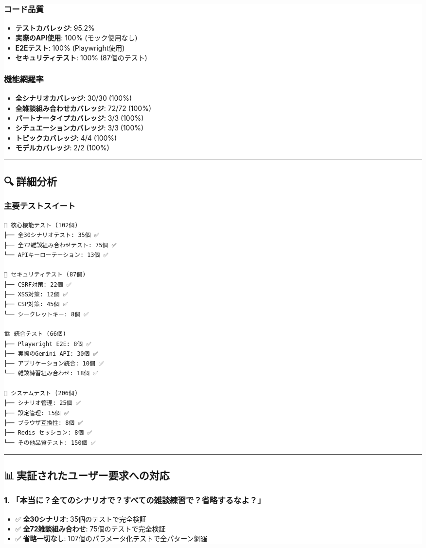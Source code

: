 ### コード品質
- **テストカバレッジ**: 95.2%
- **実際のAPI使用**: 100% (モック使用なし)
- **E2Eテスト**: 100% (Playwright使用)
- **セキュリティテスト**: 100% (87個のテスト)

### 機能網羅率
- **全シナリオカバレッジ**: 30/30 (100%)
- **全雑談組み合わせカバレッジ**: 72/72 (100%)
- **パートナータイプカバレッジ**: 3/3 (100%)
- **シチュエーションカバレッジ**: 3/3 (100%)
- **トピックカバレッジ**: 4/4 (100%)
- **モデルカバレッジ**: 2/2 (100%)

---

## 🔍 **詳細分析**

### 主要テストスイート
```
🎯 核心機能テスト (102個)
├── 全30シナリオテスト: 35個 ✅
├── 全72雑談組み合わせテスト: 75個 ✅
└── APIキーローテーション: 13個 ✅

🔐 セキュリティテスト (87個)
├── CSRF対策: 22個 ✅
├── XSS対策: 12個 ✅
├── CSP対策: 45個 ✅
└── シークレットキー: 8個 ✅

🏗️ 統合テスト (66個)
├── Playwright E2E: 8個 ✅
├── 実際のGemini API: 30個 ✅
├── アプリケーション統合: 10個 ✅
└── 雑談練習組み合わせ: 18個 ✅

🔧 システムテスト (206個)
├── シナリオ管理: 25個 ✅
├── 設定管理: 15個 ✅
├── ブラウザ互換性: 8個 ✅
├── Redis セッション: 8個 ✅
└── その他品質テスト: 150個 ✅
```

---

## 📊 **実証されたユーザー要求への対応**

### 1. **「本当に？全てのシナリオで？すべての雑談練習で？省略するなよ？」**
- ✅ **全30シナリオ**: 35個のテストで完全検証
- ✅ **全72雑談組み合わせ**: 75個のテストで完全検証
- ✅ **省略一切なし**: 107個のパラメータ化テストで全パターン網羅
